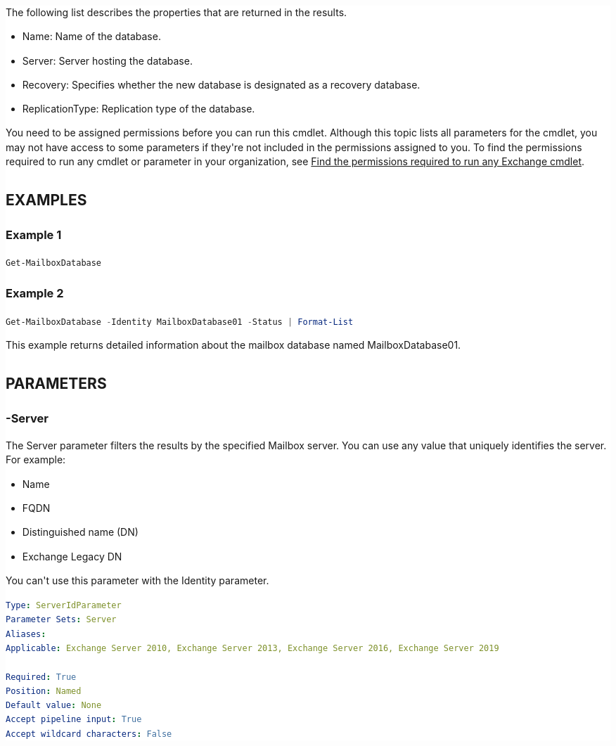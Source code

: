 The following list describes the properties that are returned in the results.

- Name: Name of the database.

- Server: Server hosting the database.

- Recovery: Specifies whether the new database is designated as a recovery database.

- ReplicationType: Replication type of the database.

You need to be assigned permissions before you can run this cmdlet. Although this topic lists all parameters for the cmdlet, you may not have access to some parameters if they're not included in the permissions assigned to you. To find the permissions required to run any cmdlet or parameter in your organization, see [Find the permissions required to run any Exchange cmdlet](https://docs.microsoft.com/powershell/exchange/exchange-server/find-exchange-cmdlet-permissions).

## EXAMPLES

### Example 1
```powershell
Get-MailboxDatabase
```

### Example 2
```powershell
Get-MailboxDatabase -Identity MailboxDatabase01 -Status | Format-List
```

This example returns detailed information about the mailbox database named MailboxDatabase01.

## PARAMETERS

### -Server
The Server parameter filters the results by the specified Mailbox server. You can use any value that uniquely identifies the server. For example:

- Name

- FQDN

- Distinguished name (DN)

- Exchange Legacy DN

You can't use this parameter with the Identity parameter.

```yaml
Type: ServerIdParameter
Parameter Sets: Server
Aliases:
Applicable: Exchange Server 2010, Exchange Server 2013, Exchange Server 2016, Exchange Server 2019

Required: True
Position: Named
Default value: None
Accept pipeline input: True
Accept wildcard characters: False
```
